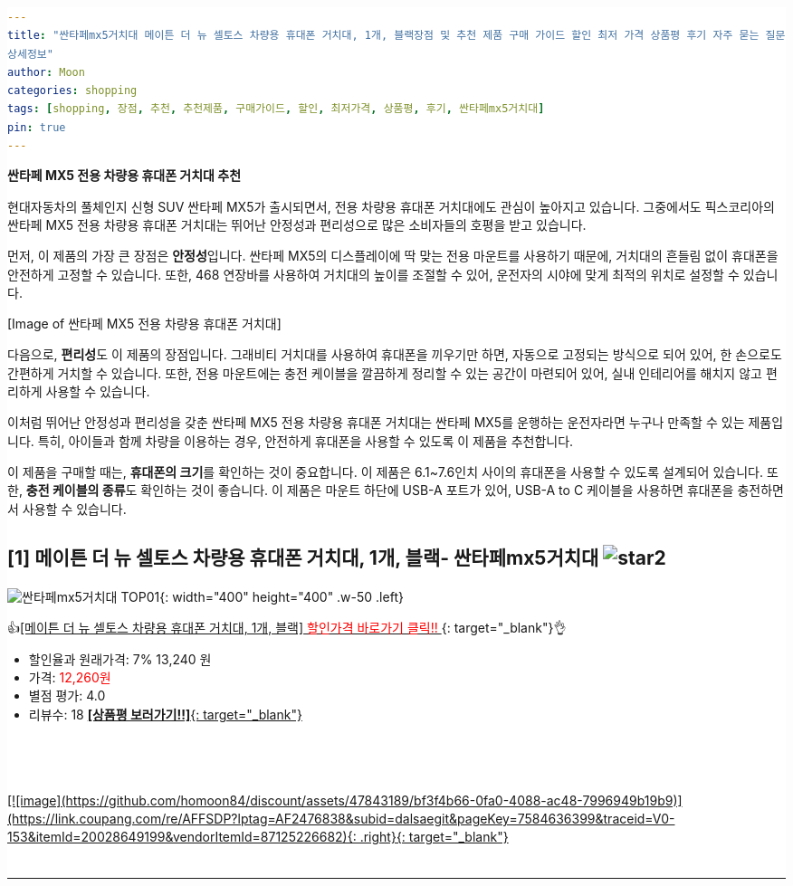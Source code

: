 ```yaml
---
title: "싼타페mx5거치대 메이튼 더 뉴 셀토스 차량용 휴대폰 거치대, 1개, 블랙장점 및 추천 제품 구매 가이드 할인 최저 가격 상품평 후기 자주 묻는 질문 상세정보"
author: Moon
categories: shopping
tags: [shopping, 장점, 추천, 추천제품, 구매가이드, 할인, 최저가격, 상품평, 후기, 싼타페mx5거치대]
pin: true
---
```



**싼타페 MX5 전용 차량용 휴대폰 거치대 추천**

현대자동차의 풀체인지 신형 SUV 싼타페 MX5가 출시되면서, 전용 차량용 휴대폰 거치대에도 관심이 높아지고 있습니다. 그중에서도 픽스코리아의 싼타페 MX5 전용 차량용 휴대폰 거치대는 뛰어난 안정성과 편리성으로 많은 소비자들의 호평을 받고 있습니다.

먼저, 이 제품의 가장 큰 장점은 **안정성**입니다. 싼타페 MX5의 디스플레이에 딱 맞는 전용 마운트를 사용하기 때문에, 거치대의 흔들림 없이 휴대폰을 안전하게 고정할 수 있습니다. 또한, 468 연장바를 사용하여 거치대의 높이를 조절할 수 있어, 운전자의 시야에 맞게 최적의 위치로 설정할 수 있습니다.

[Image of 싼타페 MX5 전용 차량용 휴대폰 거치대]

다음으로, **편리성**도 이 제품의 장점입니다. 그래비티 거치대를 사용하여 휴대폰을 끼우기만 하면, 자동으로 고정되는 방식으로 되어 있어, 한 손으로도 간편하게 거치할 수 있습니다. 또한, 전용 마운트에는 충전 케이블을 깔끔하게 정리할 수 있는 공간이 마련되어 있어, 실내 인테리어를 해치지 않고 편리하게 사용할 수 있습니다.

이처럼 뛰어난 안정성과 편리성을 갖춘 싼타페 MX5 전용 차량용 휴대폰 거치대는 싼타페 MX5를 운행하는 운전자라면 누구나 만족할 수 있는 제품입니다. 특히, 아이들과 함께 차량을 이용하는 경우, 안전하게 휴대폰을 사용할 수 있도록 이 제품을 추천합니다.

이 제품을 구매할 때는, **휴대폰의 크기**를 확인하는 것이 중요합니다. 이 제품은 6.1~7.6인치 사이의 휴대폰을 사용할 수 있도록 설계되어 있습니다. 또한, **충전 케이블의 종류**도 확인하는 것이 좋습니다. 이 제품은 마운트 하단에 USB-A 포트가 있어, USB-A to C 케이블을 사용하면 휴대폰을 충전하면서 사용할 수 있습니다. 


        
       
## [1] 메이튼 더 뉴 셀토스 차량용 휴대폰 거치대, 1개, 블랙- 싼타페mx5거치대  <img width="81" alt="star2" src="https://user-images.githubusercontent.com/78655692/151471960-29c5febe-c509-4c6d-99f4-a2203eb193c5.png">

![싼타페mx5거치대 TOP01](https://thumbnail10.coupangcdn.com/thumbnails/remote/230x230ex/image/retail/images/7739238295180225-a08ef8cb-f441-40ca-9c62-f7768792892f.jpg){: width="400" height="400" .w-50 .left}


👍<a href="https://link.coupang.com/re/AFFSDP?lptag=AF2476838&subid=dalsaegit&pageKey=7584636399&traceid=V0-153&itemId=20028649199&vendorItemId=87125226682">[메이튼 더 뉴 셀토스 차량용 휴대폰 거치대, 1개, 블랙]<font color=red> 할인가격 바로가기 클릭!! </font></a>{: target="_blank"}👌
<br>
- 할인율과 원래가격: 7%  13,240   원
- 가격: <span style='color:red'>12,260원</span>
- 별점 평가: 4.0
- 리뷰수: 18 <a href="https://link.coupang.com/re/AFFSDP?lptag=AF2476838&subid=dalsaegit&pageKey=7584636399&traceid=V0-153&itemId=20028649199&vendorItemId=87125226682"> <strong>[상품평 보러가기!!]</strong>{: target="_blank"}
<br>
<br>
<br>
[![image](https://github.com/homoon84/discount/assets/47843189/bf3f4b66-0fa0-4088-ac48-7996949b19b9)](https://link.coupang.com/re/AFFSDP?lptag=AF2476838&subid=dalsaegit&pageKey=7584636399&traceid=V0-153&itemId=20028649199&vendorItemId=87125226682){: .right}{: target="_blank"}
<br>
<br>

---